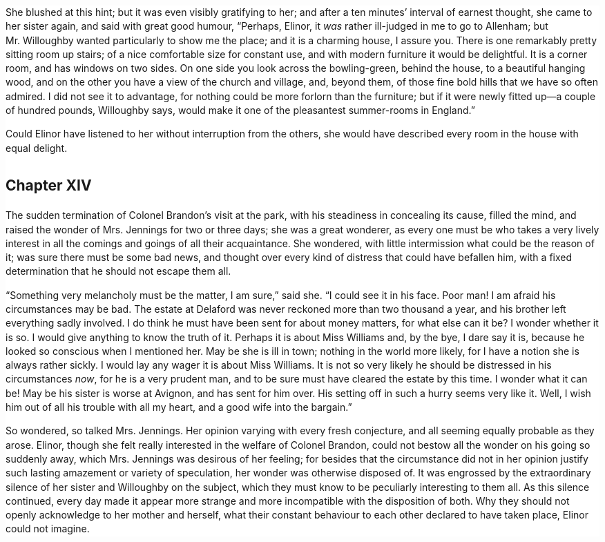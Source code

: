 She blushed at this hint; but it was even visibly gratifying to her; and after a ten minutes’ interval of earnest thought, she came to her sister again, and said with great good humour, “Perhaps, Elinor, it *was* rather ill-judged in me to go to Allenham; but Mr. Willoughby wanted particularly to show me the place; and it is a charming house, I assure you. There is one remarkably pretty sitting room up stairs; of a nice comfortable size for constant use, and with modern furniture it would be delightful. It is a corner room, and has windows on two sides. On one side you look across the bowling-green, behind the house, to a beautiful hanging wood, and on the other you have a view of the church and village, and, beyond them, of those fine bold hills that we have so often admired. I did not see it to advantage, for nothing could be more forlorn than the furniture; but if it were newly fitted up—a couple of hundred pounds, Willoughby says, would make it one of the pleasantest summer-rooms in England.”

Could Elinor have listened to her without interruption from the others, she would have described every room in the house with equal delight.

## Chapter XIV

The sudden termination of Colonel Brandon’s visit at the park, with his steadiness in concealing its cause, filled the mind, and raised the wonder of Mrs. Jennings for two or three days; she was a great wonderer, as every one must be who takes a very lively interest in all the comings and goings of all their acquaintance. She wondered, with little intermission what could be the reason of it; was sure there must be some bad news, and thought over every kind of distress that could have befallen him, with a fixed determination that he should not escape them all.

“Something very melancholy must be the matter, I am sure,” said she. “I could see it in his face. Poor man! I am afraid his circumstances may be bad. The estate at Delaford was never reckoned more than two thousand a year, and his brother left everything sadly involved. I do think he must have been sent for about money matters, for what else can it be? I wonder whether it is so. I would give anything to know the truth of it. Perhaps it is about Miss Williams and, by the bye, I dare say it is, because he looked so conscious when I mentioned her. May be she is ill in town; nothing in the world more likely, for I have a notion she is always rather sickly. I would lay any wager it is about Miss Williams. It is not so very likely he should be distressed in his circumstances *now*, for he is a very prudent man, and to be sure must have cleared the estate by this time. I wonder what it can be! May be his sister is worse at Avignon, and has sent for him over. His setting off in such a hurry seems very like it. Well, I wish him out of all his trouble with all my heart, and a good wife into the bargain.”

So wondered, so talked Mrs. Jennings. Her opinion varying with every fresh conjecture, and all seeming equally probable as they arose. Elinor, though she felt really interested in the welfare of Colonel Brandon, could not bestow all the wonder on his going so suddenly away, which Mrs. Jennings was desirous of her feeling; for besides that the circumstance did not in her opinion justify such lasting amazement or variety of speculation, her wonder was otherwise disposed of. It was engrossed by the extraordinary silence of her sister and Willoughby on the subject, which they must know to be peculiarly interesting to them all. As this silence continued, every day made it appear more strange and more incompatible with the disposition of both. Why they should not openly acknowledge to her mother and herself, what their constant behaviour to each other declared to have taken place, Elinor could not imagine.

